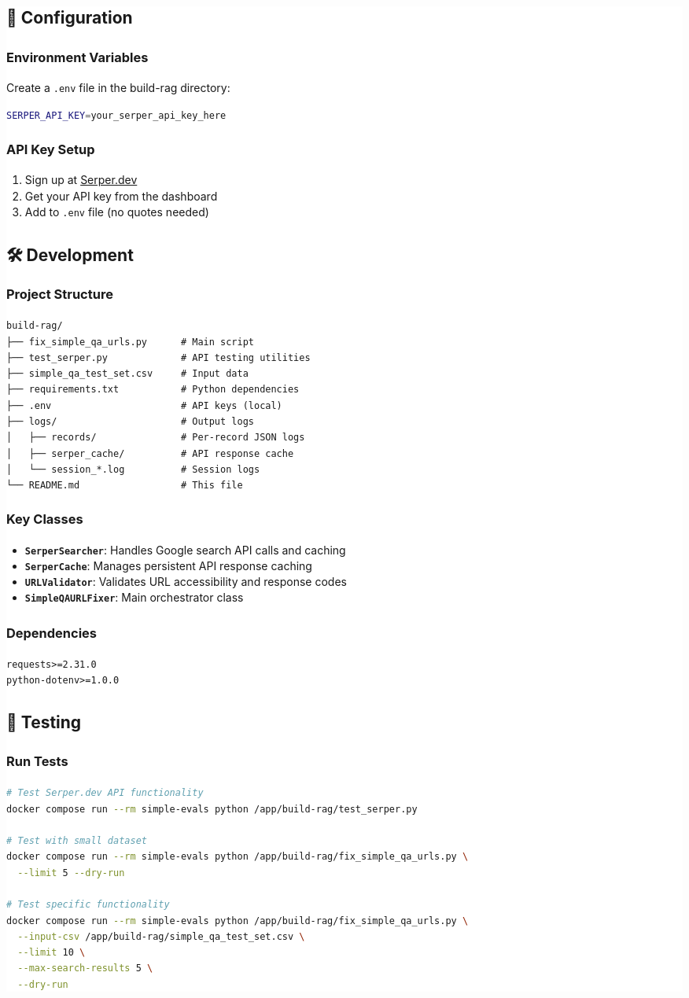 ## 🔧 Configuration

### Environment Variables
Create a `.env` file in the build-rag directory:

```bash
SERPER_API_KEY=your_serper_api_key_here
```

### API Key Setup
1. Sign up at [Serper.dev](https://serper.dev/)
2. Get your API key from the dashboard
3. Add to `.env` file (no quotes needed)

## 🛠 Development

### Project Structure
```
build-rag/
├── fix_simple_qa_urls.py      # Main script
├── test_serper.py             # API testing utilities
├── simple_qa_test_set.csv     # Input data
├── requirements.txt           # Python dependencies
├── .env                       # API keys (local)
├── logs/                      # Output logs
│   ├── records/               # Per-record JSON logs
│   ├── serper_cache/          # API response cache
│   └── session_*.log          # Session logs
└── README.md                  # This file
```

### Key Classes

- **`SerperSearcher`**: Handles Google search API calls and caching
- **`SerperCache`**: Manages persistent API response caching
- **`URLValidator`**: Validates URL accessibility and response codes
- **`SimpleQAURLFixer`**: Main orchestrator class

### Dependencies
```txt
requests>=2.31.0
python-dotenv>=1.0.0
```

## 🧪 Testing

### Run Tests
```bash
# Test Serper.dev API functionality
docker compose run --rm simple-evals python /app/build-rag/test_serper.py

# Test with small dataset
docker compose run --rm simple-evals python /app/build-rag/fix_simple_qa_urls.py \
  --limit 5 --dry-run

# Test specific functionality
docker compose run --rm simple-evals python /app/build-rag/fix_simple_qa_urls.py \
  --input-csv /app/build-rag/simple_qa_test_set.csv \
  --limit 10 \
  --max-search-results 5 \
  --dry-run
```
